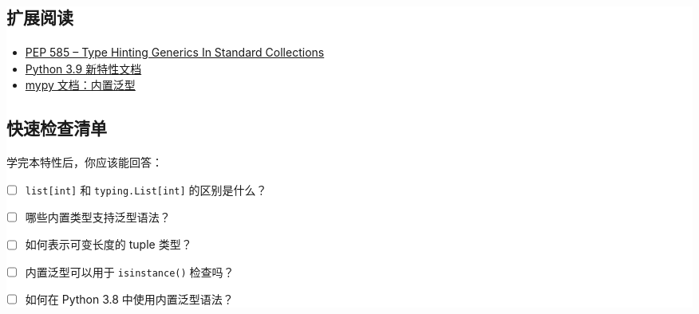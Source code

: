 ## 扩展阅读

- [PEP 585 – Type Hinting Generics In Standard Collections](https://peps.python.org/pep-0585/)
- [Python 3.9 新特性文档](https://docs.python.org/3/whatsnew/3.9.html#type-hinting-generics-in-standard-collections)
- [mypy 文档：内置泛型](https://mypy.readthedocs.io/en/stable/builtin_types.html)

## 快速检查清单

学完本特性后，你应该能回答：

- [ ] `list[int]` 和 `typing.List[int]` 的区别是什么？
- [ ] 哪些内置类型支持泛型语法？
- [ ] 如何表示可变长度的 tuple 类型？
- [ ] 内置泛型可以用于 `isinstance()` 检查吗？
- [ ] 如何在 Python 3.8 中使用内置泛型语法？

